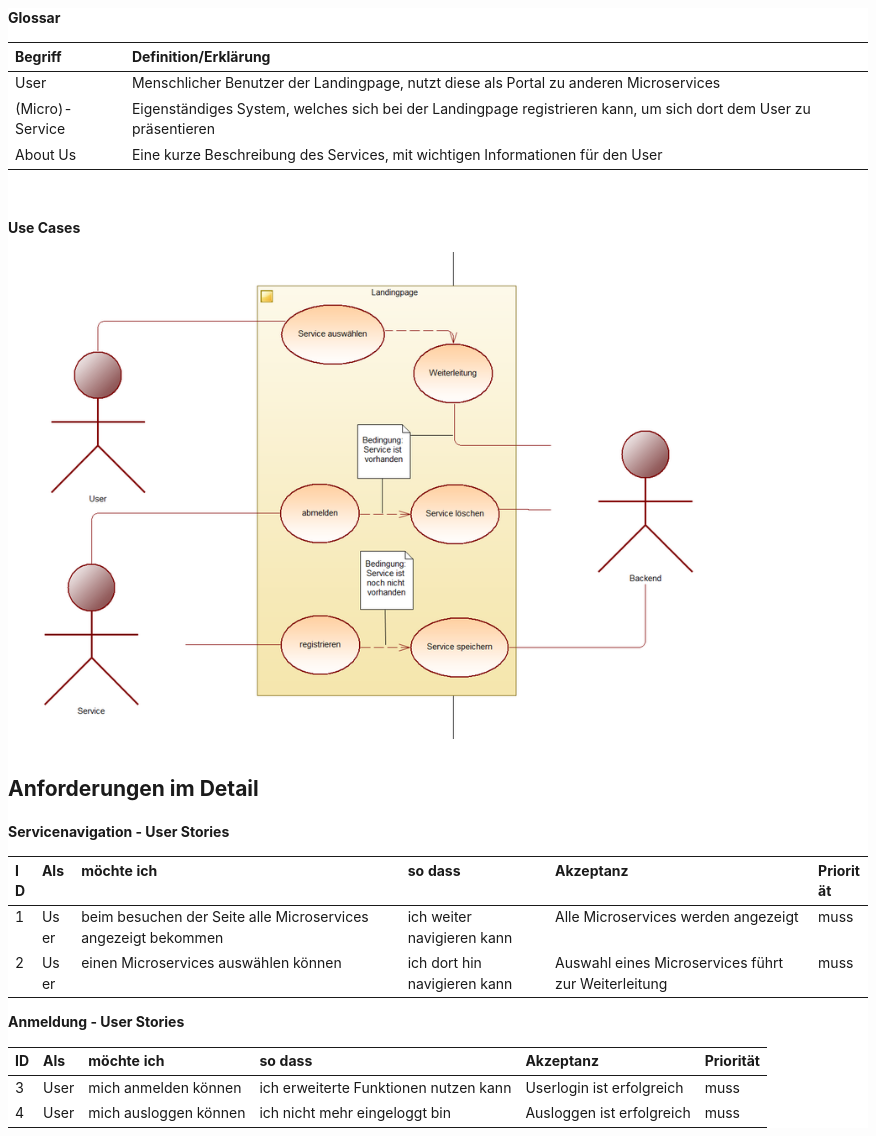 **Glossar**

| **Begriff**     | **Definition/Erklärung**                                                                                         |
|:----------------|:-----------------------------------------------------------------------------------------------------------------|
| User            | Menschlicher Benutzer der Landingpage, nutzt diese als Portal zu anderen Microservices                           |
| (Micro)-Service | Eigenständiges System, welches sich bei der Landingpage registrieren kann, um sich dort dem User zu präsentieren |
| About Us        | Eine kurze Beschreibung des Services, mit wichtigen Informationen für den User                                   |

<br>

**Use Cases**

![](media/use_case.png) 

## Anforderungen im Detail

**Servicenavigation - User Stories**

| **ID** | **Als** | **möchte ich**                                                | **so dass**                           | **Akzeptanz**                                       | **Priorität** |
|:-------|:--------|:--------------------------------------------------------------|:--------------------------------------|:----------------------------------------------------|:--------------|
| 1      | User    | beim besuchen der Seite alle Microservices angezeigt bekommen | ich weiter navigieren kann            | Alle Microservices werden  angezeigt                | muss          |
| 2      | User    | einen Microservices auswählen können                          | ich dort hin navigieren kann          | Auswahl eines Microservices führt zur Weiterleitung | muss          |

**Anmeldung - User Stories**

| **ID** | **Als** | **möchte ich**                                                | **so dass**                           | **Akzeptanz**                                       | **Priorität** |
|:-------|:--------|:--------------------------------------------------------------|:--------------------------------------|:----------------------------------------------------|:--------------|
| 3      | User    | mich anmelden können                                          | ich erweiterte Funktionen nutzen kann | Userlogin ist erfolgreich                           | muss          |
| 4      | User    | mich ausloggen können                                         | ich nicht mehr eingeloggt bin         | Ausloggen ist erfolgreich                           | muss          |
